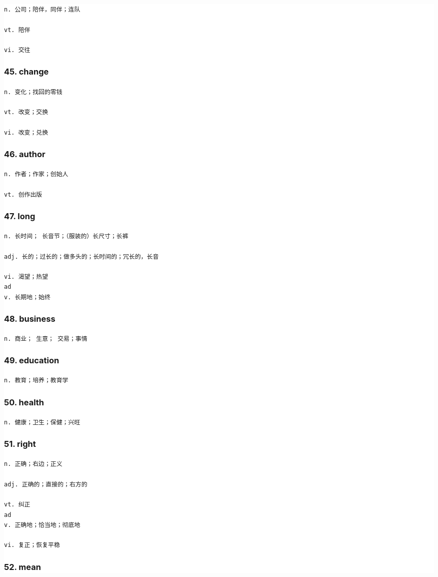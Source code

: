 ```
n. 公司；陪伴，同伴；连队

vt. 陪伴

vi. 交往
```
### 45. change

```
n. 变化；找回的零钱

vt. 改变；交换

vi. 改变；兑换
```
### 46. author

```
n. 作者；作家；创始人

vt. 创作出版
```
### 47. long

```
n. 长时间； 长音节；（服装的）长尺寸；长裤

adj. 长的；过长的；做多头的；长时间的；冗长的，长音

vi. 渴望；热望
ad
v. 长期地；始终
```
### 48. business

```
n. 商业； 生意； 交易；事情
```
### 49. education

```
n. 教育；培养；教育学
```
### 50. health

```
n. 健康；卫生；保健；兴旺
```
### 51. right

```
n. 正确；右边；正义

adj. 正确的；直接的；右方的

vt. 纠正
ad
v. 正确地；恰当地；彻底地

vi. 复正；恢复平稳
```
### 52. mean
